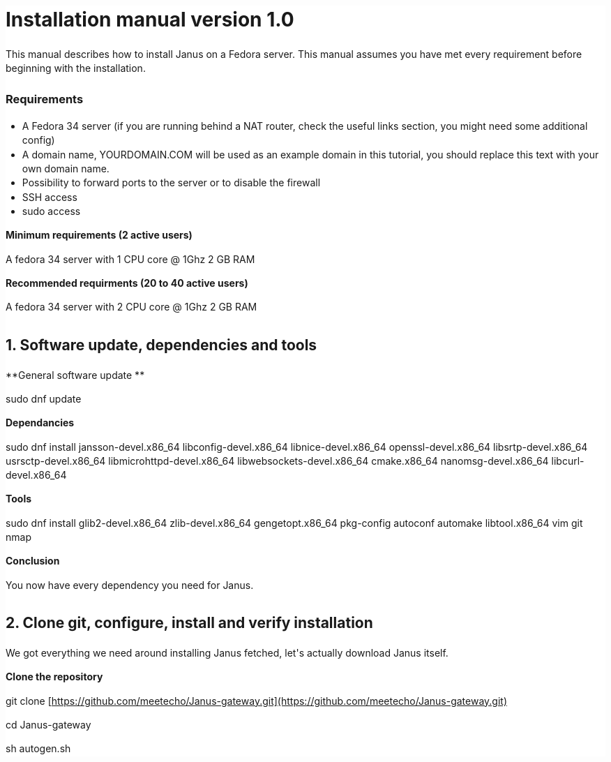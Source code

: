 # Installation manual version 1.0

This manual describes how to install Janus on a Fedora server. This manual assumes you have met every requirement before beginning with the installation. 

### Requirements

* A Fedora 34 server (if you are running behind a NAT router, check the useful links section, you might need some additional config)
* A domain name, YOURDOMAIN.COM will be used as an example domain in this tutorial, you should replace this text with your own domain name.
* Possibility to forward ports to the server or to disable the firewall
* SSH access
* sudo access

**Minimum requirements (2 active users)**

A fedora 34 server with 1 CPU core @ 1Ghz 2 GB RAM

**Recommended requirments (20 to 40 active users)**

A fedora 34 server with 2 CPU core @ 1Ghz 2 GB RAM

## 1. Software update, dependencies and tools

**General software update **

sudo dnf update

**Dependancies**

sudo dnf install jansson-devel.x86_64 libconfig-devel.x86_64 libnice-devel.x86_64 openssl-devel.x86_64 libsrtp-devel.x86_64 usrsctp-devel.x86_64 libmicrohttpd-devel.x86_64 libwebsockets-devel.x86_64 cmake.x86_64 nanomsg-devel.x86_64 libcurl-devel.x86_64

**Tools**

sudo dnf install glib2-devel.x86_64 zlib-devel.x86_64 gengetopt.x86_64 pkg-config autoconf automake libtool.x86_64 vim git nmap

**Conclusion**

You now have every dependency you need for Janus.

## 2. Clone git, configure, install and verify installation

We got everything we need around installing Janus fetched, let's actually download Janus itself.

**Clone the repository**

git clone [https://github.com/meetecho/Janus-gateway.git](https://github.com/meetecho/Janus-gateway.git)

cd Janus-gateway

sh autogen.sh
